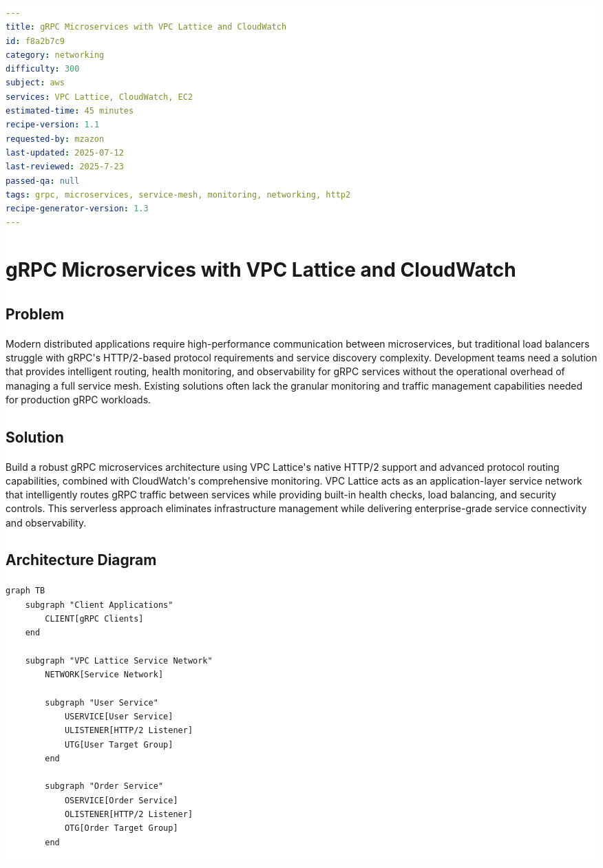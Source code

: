 ```yaml
---
title: gRPC Microservices with VPC Lattice and CloudWatch
id: f8a2b7c9
category: networking
difficulty: 300
subject: aws
services: VPC Lattice, CloudWatch, EC2
estimated-time: 45 minutes
recipe-version: 1.1
requested-by: mzazon
last-updated: 2025-07-12
last-reviewed: 2025-7-23
passed-qa: null
tags: grpc, microservices, service-mesh, monitoring, networking, http2
recipe-generator-version: 1.3
---
```


# gRPC Microservices with VPC Lattice and CloudWatch

## Problem

Modern distributed applications require high-performance communication between microservices, but traditional load balancers struggle with gRPC's HTTP/2-based protocol requirements and service discovery complexity. Development teams need a solution that provides intelligent routing, health monitoring, and observability for gRPC services without the operational overhead of managing a full service mesh. Existing solutions often lack the granular monitoring and traffic management capabilities needed for production gRPC workloads.

## Solution

Build a robust gRPC microservices architecture using VPC Lattice's native HTTP/2 support and advanced protocol routing capabilities, combined with CloudWatch's comprehensive monitoring. VPC Lattice acts as an application-layer service network that intelligently routes gRPC traffic between services while providing built-in health checks, load balancing, and security controls. This serverless approach eliminates infrastructure management while delivering enterprise-grade service connectivity and observability.

## Architecture Diagram

```mermaid
graph TB
    subgraph "Client Applications"
        CLIENT[gRPC Clients]
    end
    
    subgraph "VPC Lattice Service Network"
        NETWORK[Service Network]
        
        subgraph "User Service"
            USERVICE[User Service]
            ULISTENER[HTTP/2 Listener]
            UTG[User Target Group]
        end
        
        subgraph "Order Service"
            OSERVICE[Order Service]
            OLISTENER[HTTP/2 Listener]
            OTG[Order Target Group]
        end
        
```